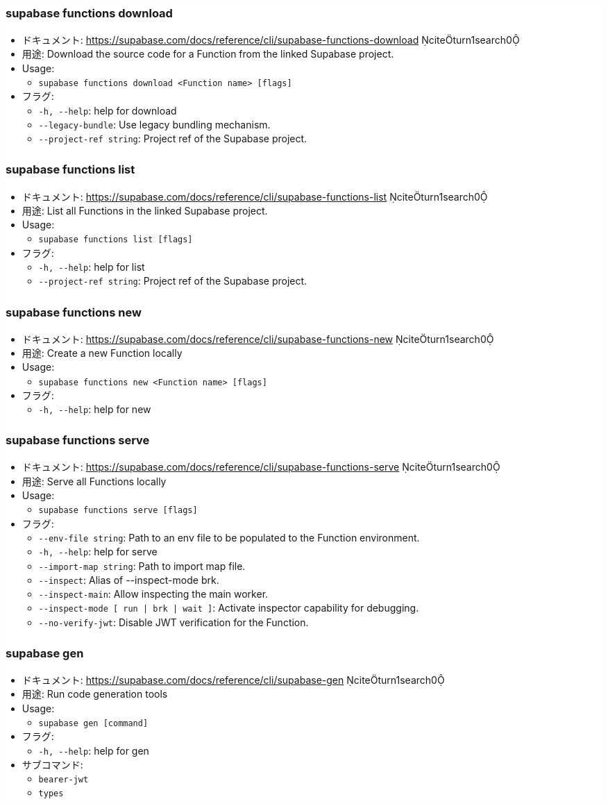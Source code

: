 ### supabase functions download

- ドキュメント: https://supabase.com/docs/reference/cli/supabase-functions-download citeturn1search0
- 用途: Download the source code for a Function from the linked Supabase project.
- Usage:
  - `supabase functions download <Function name> [flags]`
- フラグ:
  - `-h, --help`: help for download
  - `--legacy-bundle`: Use legacy bundling mechanism.
  - `--project-ref string`: Project ref of the Supabase project.

### supabase functions list

- ドキュメント: https://supabase.com/docs/reference/cli/supabase-functions-list citeturn1search0
- 用途: List all Functions in the linked Supabase project.
- Usage:
  - `supabase functions list [flags]`
- フラグ:
  - `-h, --help`: help for list
  - `--project-ref string`: Project ref of the Supabase project.

### supabase functions new

- ドキュメント: https://supabase.com/docs/reference/cli/supabase-functions-new citeturn1search0
- 用途: Create a new Function locally
- Usage:
  - `supabase functions new <Function name> [flags]`
- フラグ:
  - `-h, --help`: help for new

### supabase functions serve

- ドキュメント: https://supabase.com/docs/reference/cli/supabase-functions-serve citeturn1search0
- 用途: Serve all Functions locally
- Usage:
  - `supabase functions serve [flags]`
- フラグ:
  - `--env-file string`: Path to an env file to be populated to the Function environment.
  - `-h, --help`: help for serve
  - `--import-map string`: Path to import map file.
  - `--inspect`: Alias of --inspect-mode brk.
  - `--inspect-main`: Allow inspecting the main worker.
  - `--inspect-mode [ run | brk | wait ]`: Activate inspector capability for debugging.
  - `--no-verify-jwt`: Disable JWT verification for the Function.

### supabase gen

- ドキュメント: https://supabase.com/docs/reference/cli/supabase-gen citeturn1search0
- 用途: Run code generation tools
- Usage:
  - `supabase gen [command]`
- フラグ:
  - `-h, --help`: help for gen
- サブコマンド:
  - `bearer-jwt`
  - `types`
